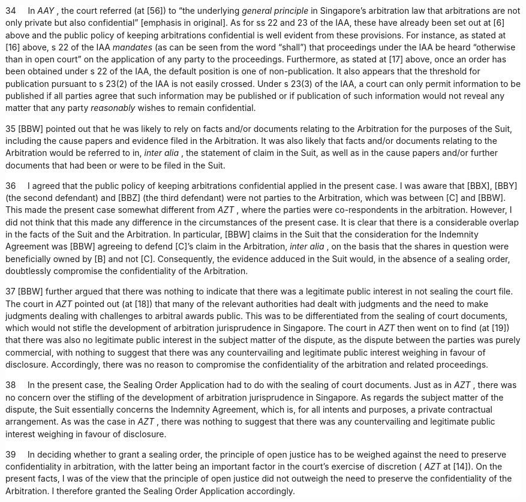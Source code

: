 34     In _AAY_ , the court referred (at [56]) to “the underlying _general principle_ in Singapore’s arbitration law that arbitrations are not only private but also confidential” [emphasis in original]. As for ss 22 and 23 of the IAA, these have already been set out at [6] above and the public policy of keeping arbitrations confidential is well evident from these provisions. For instance, as stated at [16] above, s 22 of the IAA _mandates_ (as can be seen from the word “shall”) that proceedings under the IAA be heard “otherwise than in open court” on the application of any party to the proceedings. Furthermore, as stated at [17] above, once an order has been obtained under s 22 of the IAA, the default position is one of non-publication. It also appears that the threshold for publication pursuant to s 23(2) of the IAA is not easily crossed. Under s 23(3) of the IAA, a court can only permit information to be published if all parties agree that such information may be published or if publication of such information would not reveal any matter that any party _reasonably_ wishes to remain confidential. 


35 [BBW] pointed out that he was likely to rely on facts and/or documents relating to the Arbitration for the purposes of the Suit, including the cause papers and evidence filed in the Arbitration. It was also likely that facts and/or documents relating to the Arbitration would be referred to in, _inter alia_ , the statement of claim in the Suit, as well as in the cause papers and/or further documents that had been or were to be filed in the Suit. 

36     I agreed that the public policy of keeping arbitrations confidential applied in the present case. I was aware that [BBX], [BBY] (the second defendant) and [BBZ] (the third defendant) were not parties to the Arbitration, which was between [C] and [BBW]. This made the present case somewhat different from _AZT_ , where the parties were co-respondents in the arbitration. However, I did not think that this made any difference in the circumstances of the present case. It is clear that there is a considerable overlap in the facts of the Suit and the Arbitration. In particular, [BBW] claims in the Suit that the consideration for the Indemnity Agreement was [BBW] agreeing to defend [C]’s claim in the Arbitration, _inter alia_ , on the basis that the shares in question were beneficially owned by [B] and not [C]. Consequently, the evidence adduced in the Suit would, in the absence of a sealing order, doubtlessly compromise the confidentiality of the Arbitration. 

37 [BBW] further argued that there was nothing to indicate that there was a legitimate public interest in not sealing the court file. The court in _AZT_ pointed out (at [18]) that many of the relevant authorities had dealt with judgments and the need to make judgments dealing with challenges to arbitral awards public. This was to be differentiated from the sealing of court documents, which would not stifle the development of arbitration jurisprudence in Singapore. The court in _AZT_ then went on to find (at [19]) that there was also no legitimate public interest in the subject matter of the dispute, as the dispute between the parties was purely commercial, with nothing to suggest that there was any countervailing and legitimate public interest weighing in favour of disclosure. Accordingly, there was no reason to compromise the confidentiality of the arbitration and related proceedings. 

38     In the present case, the Sealing Order Application had to do with the sealing of court documents. Just as in _AZT_ , there was no concern over the stifling of the development of arbitration jurisprudence in Singapore. As regards the subject matter of the dispute, the Suit essentially concerns the Indemnity Agreement, which is, for all intents and purposes, a private contractual arrangement. As was the case in _AZT_ , there was nothing to suggest that there was any countervailing and legitimate public interest weighing in favour of disclosure. 

39     In deciding whether to grant a sealing order, the principle of open justice has to be weighed against the need to preserve confidentiality in arbitration, with the latter being an important factor in the court’s exercise of discretion ( _AZT_ at [14]). On the present facts, I was of the view that the principle of open justice did not outweigh the need to preserve the confidentiality of the Arbitration. I therefore granted the Sealing Order Application accordingly. 
